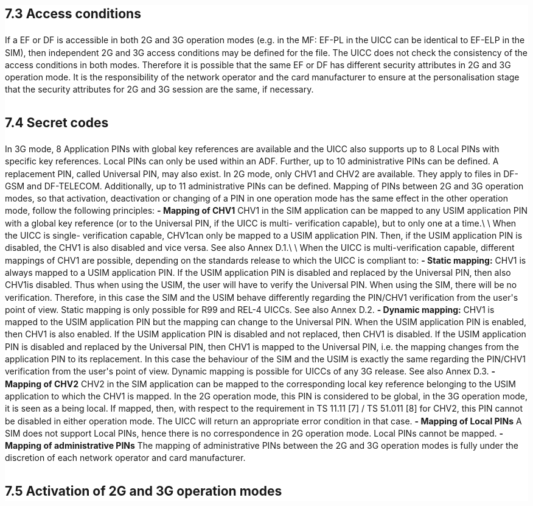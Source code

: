 ## 7.3 Access conditions
If a EF or DF is accessible in both 2G and 3G operation modes (e.g. in the MF:
EF-PL in the UICC can be identical to EF-ELP in the SIM), then independent 2G
and 3G access conditions may be defined for the file. The UICC does not check
the consistency of the access conditions in both modes.
Therefore it is possible that the same EF or DF has different security
attributes in 2G and 3G operation mode. It is the responsibility of the
network operator and the card manufacturer to ensure at the personalisation
stage that the security attributes for 2G and 3G session are the same, if
necessary.
## 7.4 Secret codes
In 3G mode, 8 Application PINs with global key references are available and
the UICC also supports up to 8 Local PINs with specific key references. Local
PINs can only be used within an ADF. Further, up to 10 administrative PINs can
be defined. A replacement PIN, called Universal PIN, may also exist.
In 2G mode, only CHV1 and CHV2 are available. They apply to files in DF-GSM
and DF-TELECOM. Additionally, up to 11 administrative PINs can be defined.
Mapping of PINs between 2G and 3G operation modes, so that activation,
deactivation or changing of a PIN in one operation mode has the same effect in
the other operation mode, follow the following principles:
**\- Mapping of CHV1**
CHV1 in the SIM application can be mapped to any USIM application PIN with a
global key reference (or to the Universal PIN, if the UICC is multi-
verification capable), but to only one at a time.\ \ When the UICC is single-
verification capable, CHV1can only be mapped to a USIM application PIN. Then,
if the USIM application PIN is disabled, the CHV1 is also disabled and vice
versa. See also Annex D.1.\ \ When the UICC is multi-verification capable,
different mappings of CHV1 are possible, depending on the standards release to
which the UICC is compliant to:
**\- Static mapping:** CHV1 is always mapped to a USIM application PIN. If the
USIM application PIN is disabled and replaced by the Universal PIN, then also
CHV1is disabled. Thus when using the USIM, the user will have to verify the
Universal PIN. When using the SIM, there will be no verification. Therefore,
in this case the SIM and the USIM behave differently regarding the PIN/CHV1
verification from the user\'s point of view. Static mapping is only possible
for R99 and REL-4 UICCs. See also Annex D.2.
**\- Dynamic mapping:** CHV1 is mapped to the USIM application PIN but the
mapping can change to the Universal PIN. When the USIM application PIN is
enabled, then CHV1 is also enabled. If the USIM application PIN is disabled
and not replaced, then CHV1 is disabled. If the USIM application PIN is
disabled and replaced by the Universal PIN, then CHV1 is mapped to the
Universal PIN, i.e. the mapping changes from the application PIN to its
replacement. In this case the behaviour of the SIM and the USIM is exactly the
same regarding the PIN/CHV1 verification from the user\'s point of view.
Dynamic mapping is possible for UICCs of any 3G release. See also Annex D.3.
**\- Mapping of CHV2**
CHV2 in the SIM application can be mapped to the corresponding local key
reference belonging to the USIM application to which the CHV1 is mapped. In
the 2G operation mode, this PIN is considered to be global, in the 3G
operation mode, it is seen as a being local. If mapped, then, with respect to
the requirement in TS 11.11 [7] / TS 51.011 [8] for CHV2, this PIN cannot be
disabled in either operation mode. The UICC will return an appropriate error
condition in that case.
**\- Mapping of Local PINs**
A SIM does not support Local PINs, hence there is no correspondence in 2G
operation mode. Local PINs cannot be mapped.
**\- Mapping of administrative PINs**
The mapping of administrative PINs between the 2G and 3G operation modes is
fully under the discretion of each network operator and card manufacturer.
## 7.5 Activation of 2G and 3G operation modes